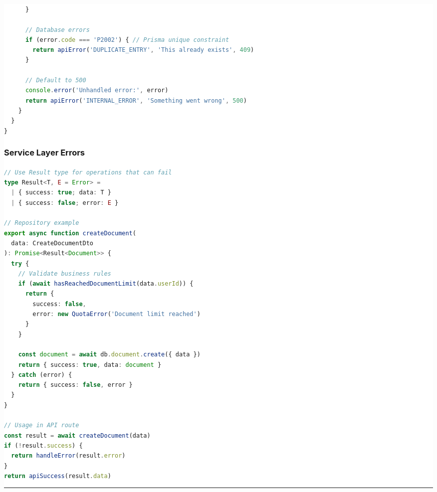 ```typescript
      }

      // Database errors
      if (error.code === 'P2002') { // Prisma unique constraint
        return apiError('DUPLICATE_ENTRY', 'This already exists', 409)
      }

      // Default to 500
      console.error('Unhandled error:', error)
      return apiError('INTERNAL_ERROR', 'Something went wrong', 500)
    }
  }
}
```

### Service Layer Errors

```typescript
// Use Result type for operations that can fail
type Result<T, E = Error> =
  | { success: true; data: T }
  | { success: false; error: E }

// Repository example
export async function createDocument(
  data: CreateDocumentDto
): Promise<Result<Document>> {
  try {
    // Validate business rules
    if (await hasReachedDocumentLimit(data.userId)) {
      return {
        success: false,
        error: new QuotaError('Document limit reached')
      }
    }

    const document = await db.document.create({ data })
    return { success: true, data: document }
  } catch (error) {
    return { success: false, error }
  }
}

// Usage in API route
const result = await createDocument(data)
if (!result.success) {
  return handleError(result.error)
}
return apiSuccess(result.data)
```

---